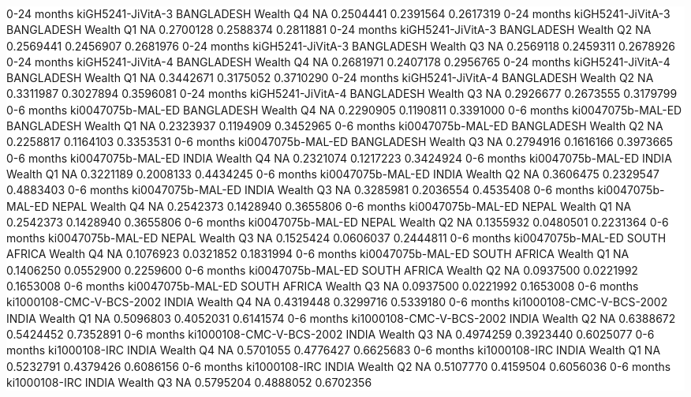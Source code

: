 0-24 months   kiGH5241-JiVitA-3          BANGLADESH                     Wealth Q4            NA                0.2504441   0.2391564   0.2617319
0-24 months   kiGH5241-JiVitA-3          BANGLADESH                     Wealth Q1            NA                0.2700128   0.2588374   0.2811881
0-24 months   kiGH5241-JiVitA-3          BANGLADESH                     Wealth Q2            NA                0.2569441   0.2456907   0.2681976
0-24 months   kiGH5241-JiVitA-3          BANGLADESH                     Wealth Q3            NA                0.2569118   0.2459311   0.2678926
0-24 months   kiGH5241-JiVitA-4          BANGLADESH                     Wealth Q4            NA                0.2681971   0.2407178   0.2956765
0-24 months   kiGH5241-JiVitA-4          BANGLADESH                     Wealth Q1            NA                0.3442671   0.3175052   0.3710290
0-24 months   kiGH5241-JiVitA-4          BANGLADESH                     Wealth Q2            NA                0.3311987   0.3027894   0.3596081
0-24 months   kiGH5241-JiVitA-4          BANGLADESH                     Wealth Q3            NA                0.2926677   0.2673555   0.3179799
0-6 months    ki0047075b-MAL-ED          BANGLADESH                     Wealth Q4            NA                0.2290905   0.1190811   0.3391000
0-6 months    ki0047075b-MAL-ED          BANGLADESH                     Wealth Q1            NA                0.2323937   0.1194909   0.3452965
0-6 months    ki0047075b-MAL-ED          BANGLADESH                     Wealth Q2            NA                0.2258817   0.1164103   0.3353531
0-6 months    ki0047075b-MAL-ED          BANGLADESH                     Wealth Q3            NA                0.2794916   0.1616166   0.3973665
0-6 months    ki0047075b-MAL-ED          INDIA                          Wealth Q4            NA                0.2321074   0.1217223   0.3424924
0-6 months    ki0047075b-MAL-ED          INDIA                          Wealth Q1            NA                0.3221189   0.2008133   0.4434245
0-6 months    ki0047075b-MAL-ED          INDIA                          Wealth Q2            NA                0.3606475   0.2329547   0.4883403
0-6 months    ki0047075b-MAL-ED          INDIA                          Wealth Q3            NA                0.3285981   0.2036554   0.4535408
0-6 months    ki0047075b-MAL-ED          NEPAL                          Wealth Q4            NA                0.2542373   0.1428940   0.3655806
0-6 months    ki0047075b-MAL-ED          NEPAL                          Wealth Q1            NA                0.2542373   0.1428940   0.3655806
0-6 months    ki0047075b-MAL-ED          NEPAL                          Wealth Q2            NA                0.1355932   0.0480501   0.2231364
0-6 months    ki0047075b-MAL-ED          NEPAL                          Wealth Q3            NA                0.1525424   0.0606037   0.2444811
0-6 months    ki0047075b-MAL-ED          SOUTH AFRICA                   Wealth Q4            NA                0.1076923   0.0321852   0.1831994
0-6 months    ki0047075b-MAL-ED          SOUTH AFRICA                   Wealth Q1            NA                0.1406250   0.0552900   0.2259600
0-6 months    ki0047075b-MAL-ED          SOUTH AFRICA                   Wealth Q2            NA                0.0937500   0.0221992   0.1653008
0-6 months    ki0047075b-MAL-ED          SOUTH AFRICA                   Wealth Q3            NA                0.0937500   0.0221992   0.1653008
0-6 months    ki1000108-CMC-V-BCS-2002   INDIA                          Wealth Q4            NA                0.4319448   0.3299716   0.5339180
0-6 months    ki1000108-CMC-V-BCS-2002   INDIA                          Wealth Q1            NA                0.5096803   0.4052031   0.6141574
0-6 months    ki1000108-CMC-V-BCS-2002   INDIA                          Wealth Q2            NA                0.6388672   0.5424452   0.7352891
0-6 months    ki1000108-CMC-V-BCS-2002   INDIA                          Wealth Q3            NA                0.4974259   0.3923440   0.6025077
0-6 months    ki1000108-IRC              INDIA                          Wealth Q4            NA                0.5701055   0.4776427   0.6625683
0-6 months    ki1000108-IRC              INDIA                          Wealth Q1            NA                0.5232791   0.4379426   0.6086156
0-6 months    ki1000108-IRC              INDIA                          Wealth Q2            NA                0.5107770   0.4159504   0.6056036
0-6 months    ki1000108-IRC              INDIA                          Wealth Q3            NA                0.5795204   0.4888052   0.6702356